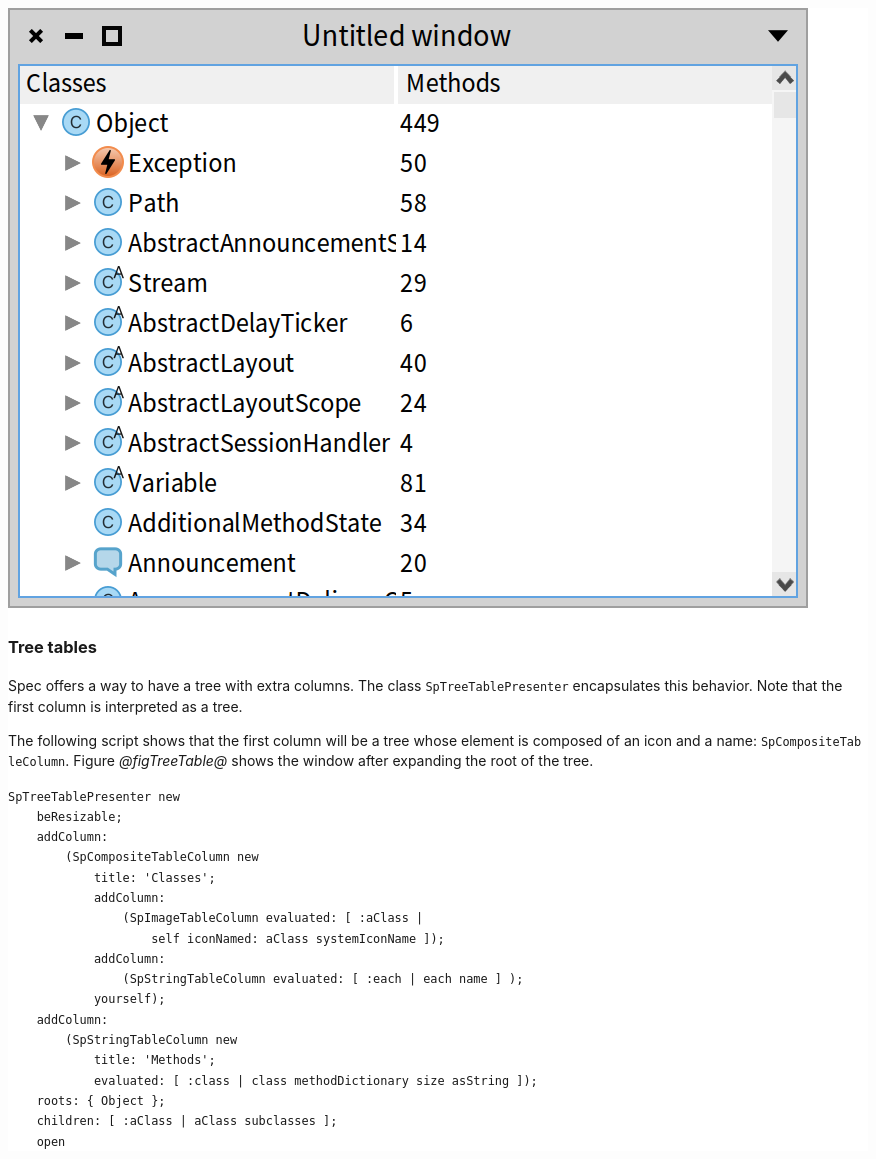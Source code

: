 

![A tree table with two columns: the first one is a composed column with an icon and a string. %width=50&anchor=figTreeTable](figures/TreeTable.png)
### Tree tables

Spec offers a way to have a tree with extra columns. The class `SpTreeTablePresenter` encapsulates this behavior. Note that the first column is interpreted as a tree.

The following script shows that the first column will be a tree whose element is composed of an icon and a name: `SpCompositeTableColumn`. Figure *@figTreeTable@* shows the window after expanding the root of the tree.


```
SpTreeTablePresenter new
	beResizable;
	addColumn:
		(SpCompositeTableColumn new
			title: 'Classes';
			addColumn:
				(SpImageTableColumn evaluated: [ :aClass |
					self iconNamed: aClass systemIconName ]);
			addColumn:
				(SpStringTableColumn evaluated: [ :each | each name ] );
			yourself);
	addColumn:
		(SpStringTableColumn new
			title: 'Methods';
			evaluated: [ :class | class methodDictionary size asString ]);
	roots: { Object };
	children: [ :aClass | aClass subclasses ];
	open
```
